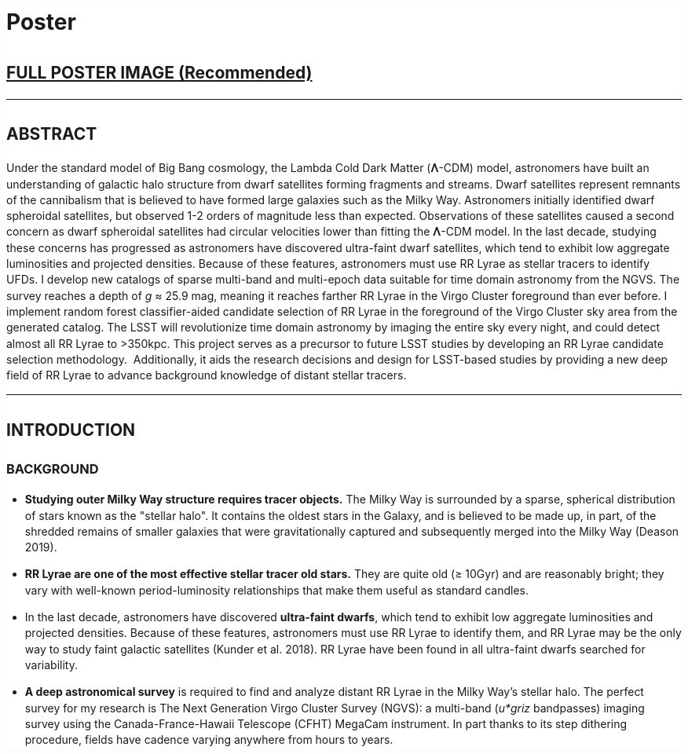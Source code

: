 ---
---

# Poster
## [FULL POSTER IMAGE (Recommended)](.\assets\images\Shapovalov_Munsell_Jeffrey_POSTER-1.jpg)

***

## ABSTRACT
Under the standard model of Big Bang cosmology, the Lambda Cold Dark Matter (𝚲-CDM) model, astronomers have built an understanding of galactic halo structure from dwarf satellites forming fragments and streams. Dwarf satellites represent remnants of the cannibalism that is believed to have formed large galaxies such as the Milky Way. Astronomers initially identified dwarf spheroidal satellites, but observed 1-2 orders of magnitude less than expected. Observations of these satellites caused a second concern as dwarf spheroidal satellites had circular velocities lower than fitting the 𝚲-CDM model. In the last decade, studying these concerns has progressed as astronomers have discovered ultra-faint dwarf satellites, which tend to exhibit low aggregate luminosities and projected densities. Because of these features, astronomers must use RR Lyrae as stellar tracers to identify UFDs. I develop new catalogs of sparse multi-band and multi-epoch data suitable for time domain astronomy from the NGVS. The survey reaches a depth of *g* ≈ 25.9 mag, meaning it reaches farther RR Lyrae in the Virgo Cluster foreground than ever before. I implement random forest classifier-aided candidate selection of RR Lyrae in the foreground of the Virgo Cluster sky area from the generated catalog. The LSST will revolutionize time domain astronomy by imaging the entire sky every night, and could detect almost all RR Lyrae to >350kpc. This project serves as a precursor to future LSST studies by developing an RR Lyrae candidate selection methodology.  Additionally, it aids the research decisions and design for LSST-based studies by providing a new deep field of RR Lyrae to advance background knowledge of distant stellar tracers.

***

## INTRODUCTION
### BACKGROUND
- **Studying outer Milky Way structure requires tracer objects.** The Milky Way is surrounded by a sparse, spherical distribution of stars known as the "stellar halo". It contains the oldest stars in the Galaxy, and is believed to be made up, in part, of the shredded remains of smaller galaxies that were gravitationally captured and subsequently merged into the Milky Way (Deason 2019).

- **RR Lyrae are one of the most effective stellar tracer old stars.** They are quite old (≥ 10Gyr) and are reasonably bright; they vary with well-known period-luminosity relationships that make them useful as standard candles.

- In the last decade, astronomers have discovered **ultra-faint dwarfs**, which tend to exhibit low aggregate luminosities and projected densities. Because of these features, astronomers must use RR Lyrae to identify them, and RR Lyrae may be the only way to study faint galactic satellites (Kunder et al. 2018). RR Lyrae have been found in all ultra-faint dwarfs searched for variability. 

- **A deep astronomical survey** is required to find and analyze distant RR Lyrae in the Milky Way’s stellar halo. The perfect survey for my research is The Next Generation Virgo Cluster Survey (NGVS): a multi-band (*u\*griz* bandpasses) imaging survey using the Canada-France-Hawaii Telescope (CFHT) MegaCam instrument. In part thanks to its step dithering procedure, fields have cadence varying anywhere from hours to years.
